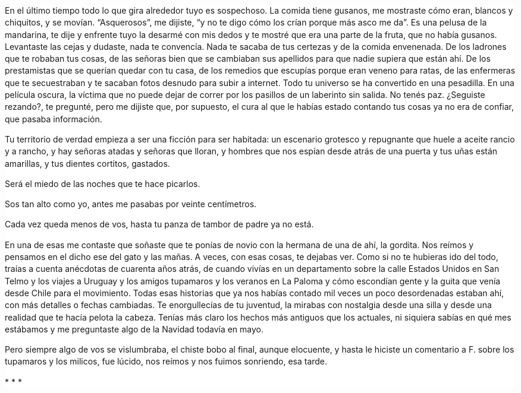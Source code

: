 


En el último tiempo todo lo que gira alrededor tuyo es sospechoso. La comida tiene gusanos, me mostraste cómo eran, blancos y chiquitos, y se movían. “Asquerosos”, me dijiste, “y no te digo cómo los crían porque más asco me da”. Es una pelusa de la mandarina, te dije y enfrente tuyo la desarmé con mis dedos y te mostré que era una parte de la fruta, que no había gusanos. Levantaste las cejas y dudaste, nada te convencía. Nada te sacaba de tus certezas y de la comida envenenada. De los ladrones que te robaban tus cosas, de las señoras bien que se cambiaban sus apellidos para que nadie supiera que están ahí. De los prestamistas que se querían quedar con tu casa, de los remedios que escupías porque eran veneno para ratas, de las enfermeras que te secuestraban y te sacaban fotos desnudo para subir a internet. Todo tu universo se ha convertido en una pesadilla. En una película oscura, la víctima que no puede dejar de correr por los pasillos de un laberinto sin salida. No tenés paz. ¿Seguiste rezando?, te pregunté, pero me dijiste que, por supuesto, el cura al que le habías estado contando tus cosas ya no era de confiar, que pasaba información.




Tu territorio de verdad empieza a ser una ficción para ser habitada: un escenario grotesco y repugnante que huele a aceite rancio y a rancho, y hay señoras atadas y señoras que lloran, y hombres que nos espían desde atrás de una puerta y tus uñas están amarillas, y tus dientes cortitos, gastados.




Será el miedo de las noches que te hace picarlos.




Sos tan alto como yo, antes me pasabas por veinte centímetros.




Cada vez queda menos de vos, hasta tu panza de tambor de padre ya no está.




En una de esas me contaste que soñaste que te ponías de novio con la hermana de una de ahí, la gordita. Nos reímos y pensamos en el dicho ese del gato y las mañas. A veces, con esas cosas, te dejabas ver. Como si no te hubieras ido del todo, traías a cuenta anécdotas de cuarenta años atrás, de cuando vivías en un departamento sobre la calle Estados Unidos en San Telmo y los viajes a Uruguay y los amigos tupamaros y los veranos en La Paloma y cómo escondían gente y la guita que venía desde Chile para el movimiento. Todas esas historias que ya nos habías contado mil veces un poco desordenadas estaban ahí, con más detalles o fechas cambiadas. Te enorgullecías de tu juventud, la mirabas con nostalgia desde una silla y desde una realidad que te hacía pelota la cabeza. Tenías más claro los hechos más antiguos que los actuales, ni siquiera sabías en qué mes estábamos y me preguntaste algo de la Navidad todavía en mayo.




Pero siempre algo de vos se vislumbraba, el chiste bobo al final, aunque elocuente, y hasta le hiciste un comentario a F. sobre los tupamaros y los milicos, fue lúcido, nos reímos y nos fuimos sonriendo, esa tarde.




\* \* \*


